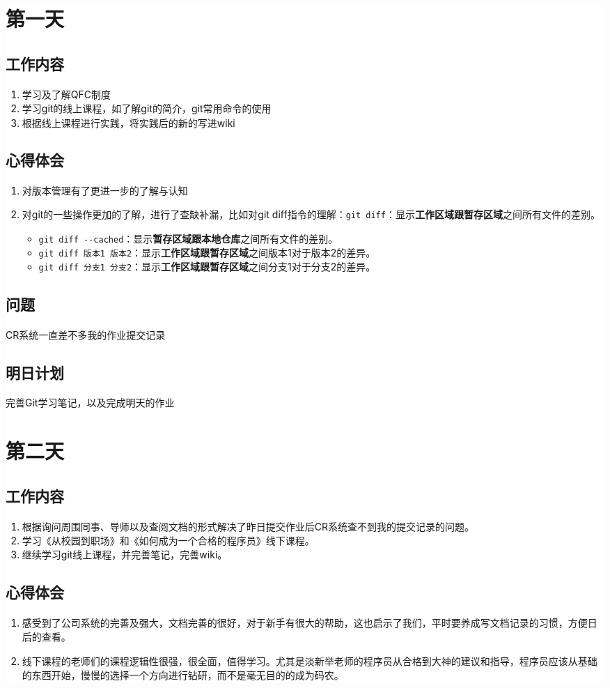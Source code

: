 # 第一天

## 工作内容

1. 学习及了解QFC制度
2. 学习git的线上课程，如了解git的简介，git常用命令的使用
3. 根据线上课程进行实践，将实践后的新的写进wiki





## 心得体会

1. 对版本管理有了更进一步的了解与认知

2. 对git的一些操作更加的了解，进行了查缺补漏，比如对git diff指令的理解：`git diff`：显示**工作区域跟暂存区域**之间所有文件的差别。
   - `git diff --cached`：显示**暂存区域跟本地仓库**之间所有文件的差别。
   - `git diff 版本1 版本2`：显示**工作区域跟暂存区域**之间版本1对于版本2的差异。
   - `git diff 分支1 分支2`：显示**工作区域跟暂存区域**之间分支1对于分支2的差异。



## 问题



CR系统一直差不多我的作业提交记录



## 明日计划

完善Git学习笔记，以及完成明天的作业







# 第二天

## 工作内容

1. 根据询问周围同事、导师以及查阅文档的形式解决了昨日提交作业后CR系统查不到我的提交记录的问题。
2. 学习《从校园到职场》和《如何成为一个合格的程序员》线下课程。
3. 继续学习git线上课程，并完善笔记，完善wiki。



## 心得体会

1. 感受到了公司系统的完善及强大，文档完善的很好，对于新手有很大的帮助，这也启示了我们，平时要养成写文档记录的习惯，方便日后的查看。

2. 线下课程的老师们的课程逻辑性很强，很全面，值得学习。尤其是淡新举老师的程序员从合格到大神的建议和指导，程序员应该从基础的东西开始，慢慢的选择一个方向进行钻研，而不是毫无目的的成为码农。
